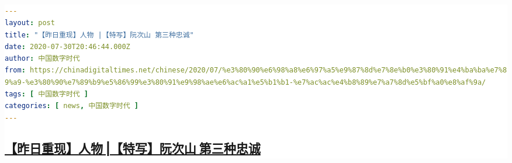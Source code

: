 ```yaml
---
layout: post
title: "【昨日重现】人物 |【特写】阮次山 第三种忠诚"
date: 2020-07-30T20:46:44.000Z
author: 中国数字时代
from: https://chinadigitaltimes.net/chinese/2020/07/%e3%80%90%e6%98%a8%e6%97%a5%e9%87%8d%e7%8e%b0%e3%80%91%e4%ba%ba%e7%89%a9-%e3%80%90%e7%89%b9%e5%86%99%e3%80%91%e9%98%ae%e6%ac%a1%e5%b1%b1-%e7%ac%ac%e4%b8%89%e7%a7%8d%e5%bf%a0%e8%af%9a/
tags: [ 中国数字时代 ]
categories: [ news, 中国数字时代 ]
---
```


[【昨日重现】人物 |【特写】阮次山 第三种忠诚](https://chinadigitaltimes.net/chinese/2020/07/%e3%80%90%e6%98%a8%e6%97%a5%e9%87%8d%e7%8e%b0%e3%80%91%e4%ba%ba%e7%89%a9-%e3%80%90%e7%89%b9%e5%86%99%e3%80%91%e9%98%ae%e6%ac%a1%e5%b1%b1-%e7%ac%ac%e4%b8%89%e7%a7%8d%e5%bf%a0%e8%af%9a/)
------

<div>